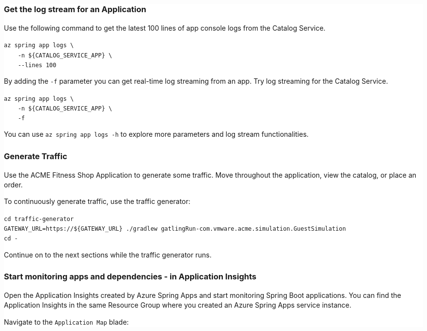 ### Get the log stream for an Application

Use the following command to get the latest 100 lines of app console logs from the Catalog Service.

```shell
az spring app logs \
    -n ${CATALOG_SERVICE_APP} \
    --lines 100
```

By adding the `-f` parameter you can get real-time log streaming from an app. Try log streaming for the Catalog Service.

```shell
az spring app logs \
    -n ${CATALOG_SERVICE_APP} \
    -f
```

You can use `az spring app logs -h` to explore more parameters and log stream functionalities.

### Generate Traffic

Use the ACME Fitness Shop Application to generate some traffic. Move throughout the application, view the catalog, or place an order.

To continuously generate traffic, use the traffic generator:

```shell
cd traffic-generator
GATEWAY_URL=https://${GATEWAY_URL} ./gradlew gatlingRun-com.vmware.acme.simulation.GuestSimulation
cd -
```

Continue on to the next sections while the traffic generator runs.

### Start monitoring apps and dependencies - in Application Insights

Open the Application Insights created by Azure Spring Apps and start monitoring Spring Boot applications. 
You can find the Application Insights in the same Resource Group where you created an Azure Spring Apps service instance.

Navigate to the `Application Map` blade:
